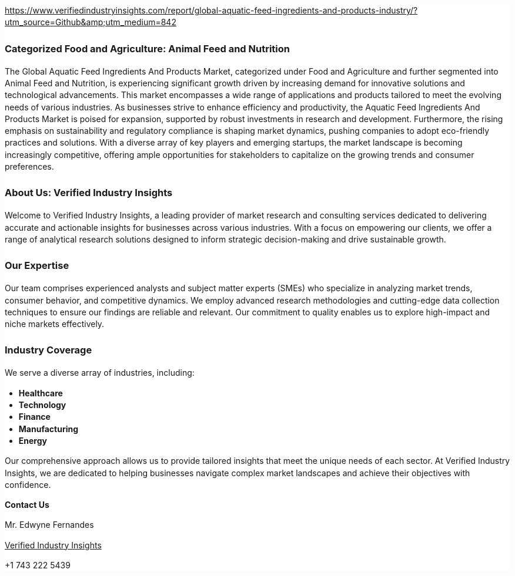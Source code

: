 </strong><a href="https://www.verifiedindustryinsights.com/report/global-aquatic-feed-ingredients-and-products-industry/?utm_source=Github&amp;utm_medium=842">https://www.verifiedindustryinsights.com/report/global-aquatic-feed-ingredients-and-products-industry/?utm_source=Github&amp;utm_medium=842</a>&nbsp;</p><h3>Categorized Food and Agriculture: Animal Feed and Nutrition </h3><p>The Global Aquatic Feed Ingredients And Products Market, categorized under Food and Agriculture and further segmented into Animal Feed and Nutrition, is experiencing significant growth driven by increasing demand for innovative solutions and technological advancements. This market encompasses a wide range of applications and products tailored to meet the evolving needs of various industries. As businesses strive to enhance efficiency and productivity, the Aquatic Feed Ingredients And Products Market is poised for expansion, supported by robust investments in research and development. Furthermore, the rising emphasis on sustainability and regulatory compliance is shaping market dynamics, pushing companies to adopt eco-friendly practices and solutions. With a diverse array of key players and emerging startups, the market landscape is becoming increasingly competitive, offering ample opportunities for stakeholders to capitalize on the growing trends and consumer preferences.</p><h3>About Us: Verified Industry Insights</h3><p>Welcome to Verified Industry Insights, a leading provider of market research and consulting services dedicated to delivering accurate and actionable insights for businesses across various industries. With a focus on empowering our clients, we offer a range of analytical research solutions designed to inform strategic decision-making and drive sustainable growth.</p><h3>Our Expertise</h3><p>Our team comprises experienced analysts and subject matter experts (SMEs) who specialize in analyzing market trends, consumer behavior, and competitive dynamics. We employ advanced research methodologies and cutting-edge data collection techniques to ensure our findings are reliable and relevant. Our commitment to quality enables us to explore high-impact and niche markets effectively.</p><h3>Industry Coverage</h3><p>We serve a diverse array of industries, including:</p><ul><li><strong>Healthcare</strong></li><li><strong>Technology</strong></li><li><strong>Finance</strong></li><li><strong>Manufacturing</strong></li><li><strong>Energy</strong></li></ul><p>Our comprehensive approach allows us to provide tailored insights that meet the unique needs of each sector. At Verified Industry Insights, we are dedicated to helping businesses navigate complex market landscapes and achieve their objectives with confidence.</p><p><strong>Contact Us</strong></p><p>Mr. Edwyne Fernandes</p><p><a href="https://www.verifiedindustryinsights.com/">Verified Industry Insights</a></p><p>+1 743 222 5439</p>
